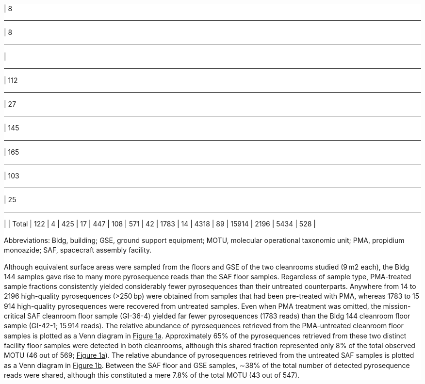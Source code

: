  | 8

* * *

 | 8

* * *

 |  

* * *

 | 112

* * *

 | 27

* * *

 | 145

* * *

 | 165

* * *

 | 103

* * *

 | 25

* * *

 |
| Total | 122 | 4 | 425 | 17 | 447 | 108 | 571 | 42 | 1783 | 14 | 4318 | 89 | 15914 | 2196 | 5434 | 528 |

Abbreviations: Bldg, building; GSE, ground support equipment; MOTU, molecular operational taxonomic unit; PMA, propidium monoazide; SAF, spacecraft assembly facility.

Although equivalent surface areas were sampled from the floors and GSE of the two cleanrooms studied (9 m2 each), the Bldg 144 samples gave rise to many more pyrosequence reads than the SAF floor samples. Regardless of sample type, PMA-treated sample fractions consistently yielded considerably fewer pyrosequences than their untreated counterparts. Anywhere from 14 to 2196 high-quality pyrosequences (>250 bp) were obtained from samples that had been pre-treated with PMA, whereas 1783 to 15 914 high-quality pyrosequences were recovered from untreated samples. Even when PMA treatment was omitted, the mission-critical SAF cleanroom floor sample (GI-36-4) yielded far fewer pyrosequences (1783 reads) than the Bldg 144 cleanroom floor sample (GI-42-1; 15 914 reads). The relative abundance of pyrosequences retrieved from the PMA-untreated cleanroom floor samples is plotted as a Venn diagram in [Figure 1a](#fig1). Approximately 65% of the pyrosequences retrieved from these two distinct facility floor samples were detected in both cleanrooms, although this shared fraction represented only 8% of the total observed MOTU (46 out of 569; [Figure 1a](#fig1)). The relative abundance of pyrosequences retrieved from the untreated SAF samples is plotted as a Venn diagram in [Figure 1b](#fig1). Between the SAF floor and GSE samples, ∼38% of the total number of detected pyrosequence reads were shared, although this constituted a mere 7.8% of the total MOTU (43 out of 547).
